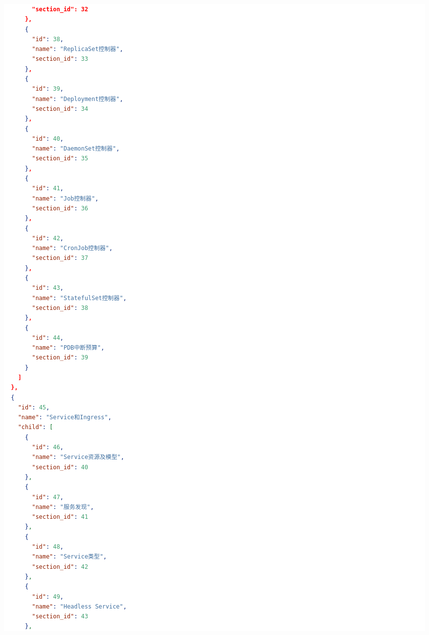 ```json
        "section_id": 32
      },
      {
        "id": 38,
        "name": "ReplicaSet控制器",
        "section_id": 33
      },
      {
        "id": 39,
        "name": "Deployment控制器",
        "section_id": 34
      },
      {
        "id": 40,
        "name": "DaemonSet控制器",
        "section_id": 35
      },
      {
        "id": 41,
        "name": "Job控制器",
        "section_id": 36
      },
      {
        "id": 42,
        "name": "CronJob控制器",
        "section_id": 37
      },
      {
        "id": 43,
        "name": "StatefulSet控制器",
        "section_id": 38
      },
      {
        "id": 44,
        "name": "PDB中断预算",
        "section_id": 39
      }
    ]
  },
  {
    "id": 45,
    "name": "Service和Ingress",
    "child": [
      {
        "id": 46,
        "name": "Service资源及模型",
        "section_id": 40
      },
      {
        "id": 47,
        "name": "服务发现",
        "section_id": 41
      },
      {
        "id": 48,
        "name": "Service类型",
        "section_id": 42
      },
      {
        "id": 49,
        "name": "Headless Service",
        "section_id": 43
      },
```
